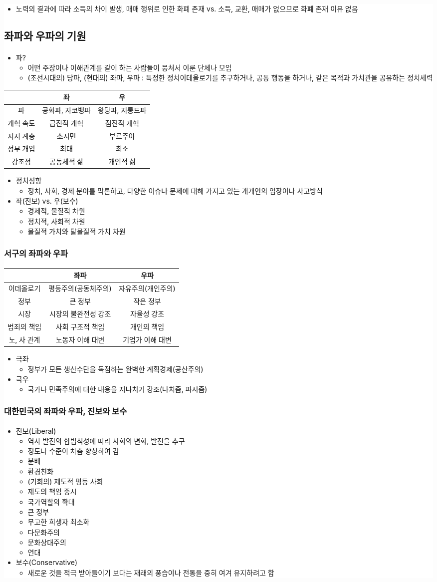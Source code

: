   + 노력의 결과에 따라 소득의 차이 발생, 매매 행위로 인한 화폐 존재 vs. 소득, 교환, 매매가 없으므로 화폐 존재 이유 없음

## 좌파와 우파의 기원

+ 파?
  + 어떤 주장이나 이해관계를 같이 하는 사람들이 뭉쳐서 이룬 단체나 모임
  + (조선시대의) 당파, (현대의) 좌파, 우파 : 특정한 정치이데올로기를 추구하거나, 공통 행동을 하거나, 같은 목적과 가치관을 공유하는 정치세력

||좌|우|
|:-:|:-:|:-:|
|파|공화파, 자코뱅파|왕당파, 지롱드파|
|개혁 속도|급진적 개혁|점진적 개혁|
|지지 계층|소시민|부르주아|
|정부 개입|최대|최소|
|강조점|공동체적 삶|개인적 삶|

+ 정치성향
  + 정치, 사회, 경제 분야를 막론하고, 다양한 이슈나 문제에 대해 가지고 있는 개개인의 입장이나 사고방식
+ 좌(진보) vs. 우(보수)
  + 경제적, 물질적 차원
  + 정치적, 사회적 차원
  + 물질적 가치와 탈물질적 가치 차원

### 서구의 좌파와 우파

||좌파|우파|
|:-:|:-:|:-:|
|이데올로기|평등주의(공동체주의)|자유주의(개인주의)|
|정부|큰 정부|작은 정부|
|시장|시장의 불완전성 강조|자율성 강조|
|범죄의 책임|사회 구조적 책임|개인의 책임|
|노, 사 관계|노동자 이해 대변|기업가 이해 대변|

+ 극좌
  + 정부가 모든 생산수단을 독점하는 완벽한 계획경제(공산주의)
+ 극우
  + 국가나 민족주의에 대한 내용을 지나치기 강조(나치즘, 파시즘)

### 대한민국의 좌파와 우파, 진보와 보수

+ 진보(Liberal)
  + 역사 발전의 합법칙성에 따라 사회의 변화, 발전을 추구
  + 정도나 수준이 차츰 향상하여 감
  + 분배
  + 환경친화
  + (기회의) 제도적 평등 사회
  + 제도의 책임 중시
  + 국가역할의 확대
  + 큰 정부
  + 무고한 희생자 최소화
  + 다문화주의
  + 문화상대주의
  + 연대
+ 보수(Conservative)
  + 새로운 것을 적극 받아들이기 보다는 재래의 풍습이나 전통을 중히 여겨 유지하려고 함